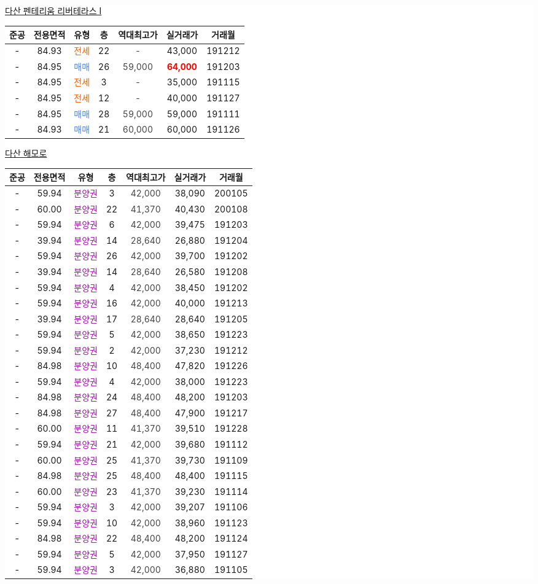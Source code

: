 
[다산 펜테리움 리버테라스 Ⅰ](https://search.naver.com/search.naver?query=%EA%B2%BD%EA%B8%B0%EB%8F%84+%EB%82%A8%EC%96%91%EC%A3%BC%EC%8B%9C+%EB%8B%A4%EC%82%B0%EB%8F%99+%EB%8B%A4%EC%82%B0+%ED%8E%9C%ED%85%8C%EB%A6%AC%EC%9B%80+%EB%A6%AC%EB%B2%84%ED%85%8C%EB%9D%BC%EC%8A%A4+%E2%85%A0)

|준공|전용면적|유형|층|역대최고가|실거래가|거래월|
|:---:|:---:|:---:|:---:|:---:|:---:|:---:|
|-|84.93|<span style="color:#ff5a00">전세</span>|22|<span style="color:#444444">-</span>|43,000|191212|
|-|84.95|<span style="color:#4285f3">매매</span>|26|<span style="color:#444444">59,000</span>|<b><span style="color:#ff0000">64,000</span></b>|191203|
|-|84.95|<span style="color:#ff5a00">전세</span>|3|<span style="color:#444444">-</span>|35,000|191115|
|-|84.95|<span style="color:#ff5a00">전세</span>|12|<span style="color:#444444">-</span>|40,000|191127|
|-|84.95|<span style="color:#4285f3">매매</span>|28|<span style="color:#444444">59,000</span>|59,000|191111|
|-|84.93|<span style="color:#4285f3">매매</span>|21|<span style="color:#444444">60,000</span>|60,000|191126|

[다산 해모로](https://search.naver.com/search.naver?query=%EA%B2%BD%EA%B8%B0%EB%8F%84+%EB%82%A8%EC%96%91%EC%A3%BC%EC%8B%9C+%EB%8B%A4%EC%82%B0%EB%8F%99+%EB%8B%A4%EC%82%B0+%ED%95%B4%EB%AA%A8%EB%A1%9C)

|준공|전용면적|유형|층|역대최고가|실거래가|거래월|
|:---:|:---:|:---:|:---:|:---:|:---:|:---:|
|-|59.94|<span style="color:#9C11A5">분양권</span>|3|<span style="color:#444444">42,000</span>|38,090|200105|
|-|60.00|<span style="color:#9C11A5">분양권</span>|22|<span style="color:#444444">41,370</span>|40,430|200108|
|-|59.94|<span style="color:#9C11A5">분양권</span>|6|<span style="color:#444444">42,000</span>|39,475|191203|
|-|39.94|<span style="color:#9C11A5">분양권</span>|14|<span style="color:#444444">28,640</span>|26,880|191204|
|-|59.94|<span style="color:#9C11A5">분양권</span>|26|<span style="color:#444444">42,000</span>|39,700|191202|
|-|39.94|<span style="color:#9C11A5">분양권</span>|14|<span style="color:#444444">28,640</span>|26,580|191208|
|-|59.94|<span style="color:#9C11A5">분양권</span>|4|<span style="color:#444444">42,000</span>|38,450|191202|
|-|59.94|<span style="color:#9C11A5">분양권</span>|16|<span style="color:#444444">42,000</span>|40,000|191213|
|-|39.94|<span style="color:#9C11A5">분양권</span>|17|<span style="color:#444444">28,640</span>|28,640|191205|
|-|59.94|<span style="color:#9C11A5">분양권</span>|5|<span style="color:#444444">42,000</span>|38,650|191223|
|-|59.94|<span style="color:#9C11A5">분양권</span>|2|<span style="color:#444444">42,000</span>|37,230|191212|
|-|84.98|<span style="color:#9C11A5">분양권</span>|10|<span style="color:#444444">48,400</span>|47,820|191226|
|-|59.94|<span style="color:#9C11A5">분양권</span>|4|<span style="color:#444444">42,000</span>|38,000|191223|
|-|84.98|<span style="color:#9C11A5">분양권</span>|24|<span style="color:#444444">48,400</span>|48,200|191203|
|-|84.98|<span style="color:#9C11A5">분양권</span>|27|<span style="color:#444444">48,400</span>|47,900|191217|
|-|60.00|<span style="color:#9C11A5">분양권</span>|11|<span style="color:#444444">41,370</span>|39,510|191228|
|-|59.94|<span style="color:#9C11A5">분양권</span>|21|<span style="color:#444444">42,000</span>|39,680|191112|
|-|60.00|<span style="color:#9C11A5">분양권</span>|25|<span style="color:#444444">41,370</span>|39,730|191109|
|-|84.98|<span style="color:#9C11A5">분양권</span>|25|<span style="color:#444444">48,400</span>|48,400|191115|
|-|60.00|<span style="color:#9C11A5">분양권</span>|23|<span style="color:#444444">41,370</span>|39,230|191114|
|-|59.94|<span style="color:#9C11A5">분양권</span>|3|<span style="color:#444444">42,000</span>|39,207|191106|
|-|59.94|<span style="color:#9C11A5">분양권</span>|10|<span style="color:#444444">42,000</span>|38,960|191123|
|-|84.98|<span style="color:#9C11A5">분양권</span>|22|<span style="color:#444444">48,400</span>|48,200|191124|
|-|59.94|<span style="color:#9C11A5">분양권</span>|5|<span style="color:#444444">42,000</span>|37,950|191127|
|-|59.94|<span style="color:#9C11A5">분양권</span>|3|<span style="color:#444444">42,000</span>|36,880|191105|